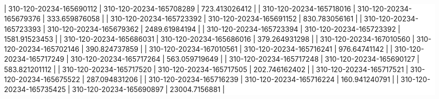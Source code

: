 | 310-120-20234-165690112 | 310-120-20234-165708289 | 723.413026412 |
| 310-120-20234-165718016 | 310-120-20234-165679376 | 333.659876058 |
| 310-120-20234-165723392 | 310-120-20234-165691152 | 830.783056161 |
| 310-120-20234-165723393 | 310-120-20234-165679362 | 2489.61984194 |
| 310-120-20234-165723394 | 310-120-20234-165723392 | 1581.91523453 |
| 310-120-20234-165686031 | 310-120-20234-165686016 | 379.264931298 |
| 310-120-20234-167010560 | 310-120-20234-165702146 | 390.824737859 |
| 310-120-20234-167010561 | 310-120-20234-165716241 | 976.64741142 |
| 310-120-20234-165717249 | 310-120-20234-165717264 | 563.059719649 |
| 310-120-20234-165717248 | 310-120-20234-165690127 | 583.821201112 |
| 310-120-20234-165717520 | 310-120-20234-165717505 | 202.746162402 |
| 310-120-20234-165717521 | 310-120-20234-165675522 | 287.094831206 |
| 310-120-20234-165716239 | 310-120-20234-165716224 | 160.941240791 |
| 310-120-20234-165735425 | 310-120-20234-165690897 | 23004.7156881 |
